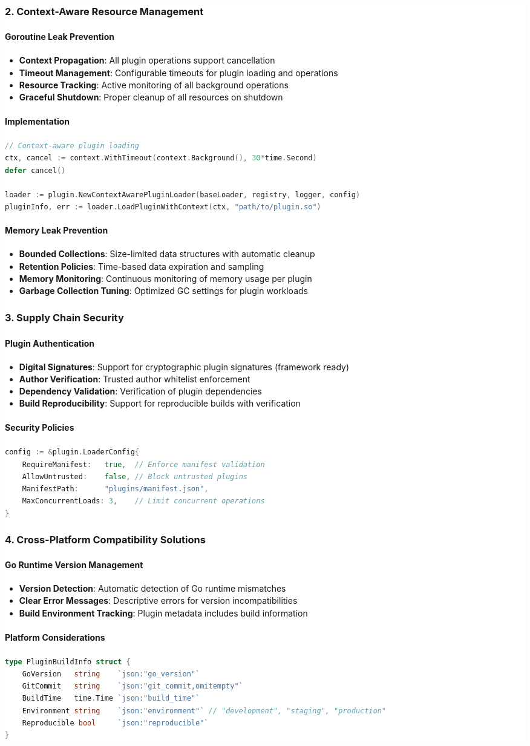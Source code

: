 ### 2. Context-Aware Resource Management

#### Goroutine Leak Prevention
- **Context Propagation**: All plugin operations support cancellation
- **Timeout Management**: Configurable timeouts for plugin loading and operations
- **Resource Tracking**: Active monitoring of all background operations
- **Graceful Shutdown**: Proper cleanup of all resources on shutdown

#### Implementation
```go
// Context-aware plugin loading
ctx, cancel := context.WithTimeout(context.Background(), 30*time.Second)
defer cancel()

loader := plugin.NewContextAwarePluginLoader(baseLoader, registry, logger, config)
pluginInfo, err := loader.LoadPluginWithContext(ctx, "path/to/plugin.so")
```

#### Memory Leak Prevention
- **Bounded Collections**: Size-limited data structures with automatic cleanup
- **Retention Policies**: Time-based data expiration and sampling
- **Memory Monitoring**: Continuous monitoring of memory usage per plugin
- **Garbage Collection Tuning**: Optimized GC settings for plugin workloads

### 3. Supply Chain Security

#### Plugin Authentication
- **Digital Signatures**: Support for cryptographic plugin signatures (framework ready)
- **Author Verification**: Trusted author whitelist enforcement
- **Dependency Validation**: Verification of plugin dependencies
- **Build Reproducibility**: Support for reproducible builds with verification

#### Security Policies
```go
config := &plugin.LoaderConfig{
    RequireManifest:   true,  // Enforce manifest validation
    AllowUntrusted:    false, // Block untrusted plugins
    ManifestPath:      "plugins/manifest.json",
    MaxConcurrentLoads: 3,    // Limit concurrent operations
}
```

### 4. Cross-Platform Compatibility Solutions

#### Go Runtime Version Management
- **Version Detection**: Automatic detection of Go runtime mismatches
- **Clear Error Messages**: Descriptive errors for version incompatibilities
- **Build Environment Tracking**: Plugin metadata includes build information

#### Platform Considerations
```go
type PluginBuildInfo struct {
    GoVersion   string    `json:"go_version"`
    GitCommit   string    `json:"git_commit,omitempty"`
    BuildTime   time.Time `json:"build_time"`
    Environment string    `json:"environment"` // "development", "staging", "production"
    Reproducible bool     `json:"reproducible"`
}
```
